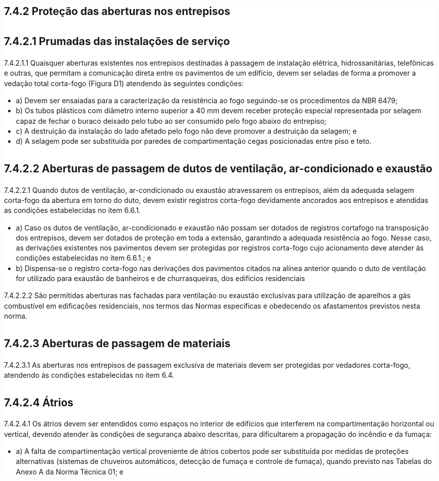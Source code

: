 ## 7.4.2 Proteção das aberturas nos entrepisos

## 7.4.2.1 Prumadas das instalações de serviço

7.4.2.1.1 Quaisquer  aberturas  existentes  nos  entrepisos  destinadas  à  passagem  de  instalação  elétrica, hidrossanitárias, telefônicas e outras, que permitam a comunicação direta entre os pavimentos de um edifício, devem  ser  seladas  de  forma  a  promover  a  vedação  total  corta-fogo  (Figura  D1)  atendendo  às  seguintes condições:

- a) Devem ser ensaiadas para a caracterização da resistência ao fogo seguindo-se os procedimentos da NBR 6479;
- b) Os  tubos  plásticos  com  diâmetro  interno  superior  a  40  mm  devem  receber  proteção  especial representada  por selagem capaz de fechar o buraco deixado pelo tubo ao ser consumido pelo fogo abaixo do entrepiso;
- c) A destruição da instalação do lado afetado pelo fogo não deve promover a destruição da selagem; e
- d) A selagem pode ser substituída por paredes de compartimentação cegas posicionadas entre piso e teto.

## 7.4.2.2 Aberturas de passagem de dutos de ventilação, ar-condicionado e exaustão

7.4.2.2.1 Quando  dutos  de  ventilação,  ar-condicionado  ou  exaustão  atravessarem  os  entrepisos,  além  da adequada selagem corta-fogo da abertura em torno do duto, devem existir registros corta-fogo devidamente ancorados aos entrepisos e atendidas as condições estabelecidas no item 6.6.1.

- a) Caso os dutos de ventilação, ar-condicionado e exaustão não possam ser dotados de registros cortafogo na transposição dos entrepisos, devem ser dotados de proteção em toda a extensão, garantindo a adequada  resistência  ao  fogo.  Nesse  caso,  as  derivações  existentes  nos  pavimentos  devem  ser protegidas por registros corta-fogo cujo acionamento deve atender às condições estabelecidas no item 6.6.1.; e
- b) Dispensa-se o registro corta-fogo nas derivações dos pavimentos citados na alínea anterior quando o duto  de  ventilação  for  utilizado  para  exaustão  de  banheiros  e  de  churrasqueiras,  dos  edifícios residenciais

7.4.2.2.2 São permitidas aberturas nas fachadas para ventilação ou exaustão exclusivas para utilização de aparelhos a gás combustível em edificações residenciais, nos termos das Normas específicas e obedecendo os afastamentos previstos nesta norma.

## 7.4.2.3 Aberturas de passagem de materiais

7.4.2.3.1 As  aberturas  nos  entrepisos  de  passagem  exclusiva  de  materiais  devem  ser  protegidas  por vedadores corta-fogo, atendendo às condições estabelecidas no item 6.4.

## 7.4.2.4 Átrios

7.4.2.4.1 Os  átrios  devem  ser  entendidos  como  espaços  no  interior  de  edifícios  que interferem  na compartimentação horizontal ou vertical, devendo atender às condições de segurança abaixo descritas, para dificultarem a propagação do incêndio e da fumaça:

- a) A falta de compartimentação vertical proveniente de átrios cobertos pode ser substituída por medidas de  proteções  alternativas  (sistemas  de  chuveiros  automáticos,  detecção  de  fumaça  e  controle  de fumaça), quando previsto nas Tabelas do Anexo A da Norma Técnica 01; e
